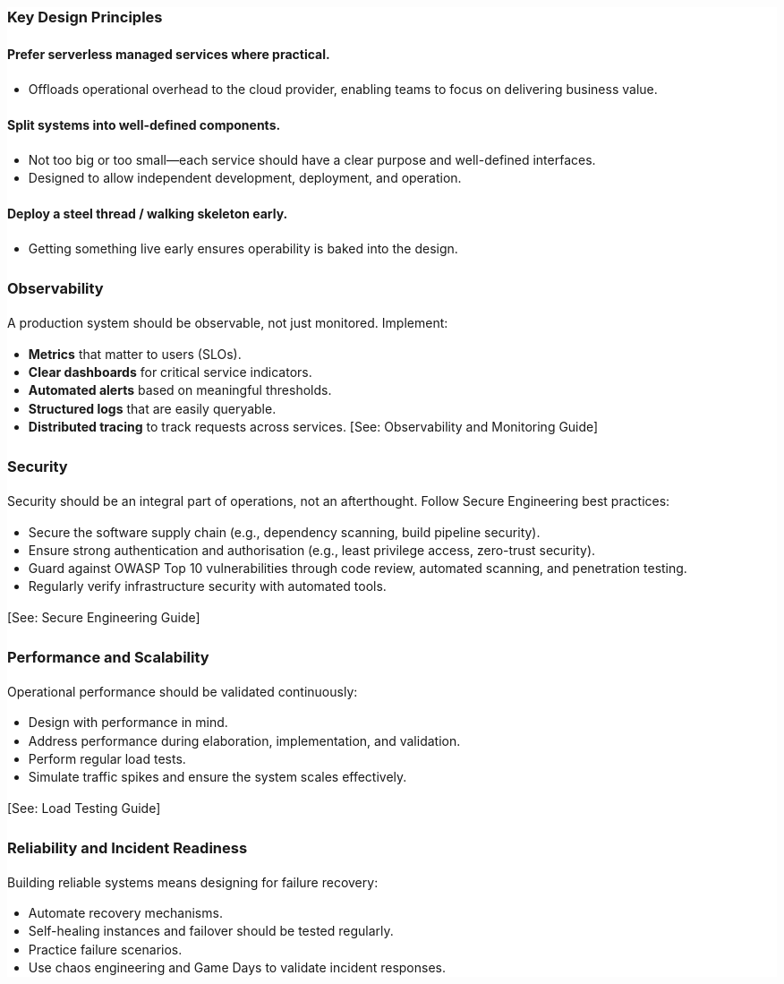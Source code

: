 ### Key Design Principles
#### Prefer serverless managed services where practical.
* Offloads operational overhead to the cloud provider, enabling teams to focus on delivering business value.
#### Split systems into well-defined components.
* Not too big or too small—each service should have a clear purpose and well-defined interfaces.
* Designed to allow independent development, deployment, and operation.
#### Deploy a steel thread / walking skeleton early.
* Getting something live early ensures operability is baked into the design.

### Observability
A production system should be observable, not just monitored. Implement:

* **Metrics** that matter to users (SLOs).
* **Clear dashboards** for critical service indicators.
* **Automated alerts** based on meaningful thresholds.
* **Structured logs** that are easily queryable.
* **Distributed tracing** to track requests across services.
[See: Observability and Monitoring Guide]

### Security
Security should be an integral part of operations, not an afterthought. Follow Secure Engineering best practices:

* Secure the software supply chain (e.g., dependency scanning, build pipeline security).
* Ensure strong authentication and authorisation (e.g., least privilege access, zero-trust security).
* Guard against OWASP Top 10 vulnerabilities through code review, automated scanning, and penetration testing.
* Regularly verify infrastructure security with automated tools.

[See: Secure Engineering Guide]

### Performance and Scalability
Operational performance should be validated continuously:

* Design with performance in mind.
* Address performance during elaboration, implementation, and validation.
* Perform regular load tests.
* Simulate traffic spikes and ensure the system scales effectively.

[See: Load Testing Guide]

### Reliability and Incident Readiness
Building reliable systems means designing for failure recovery:

* Automate recovery mechanisms.
* Self-healing instances and failover should be tested regularly.
* Practice failure scenarios.
* Use chaos engineering and Game Days to validate incident responses.

